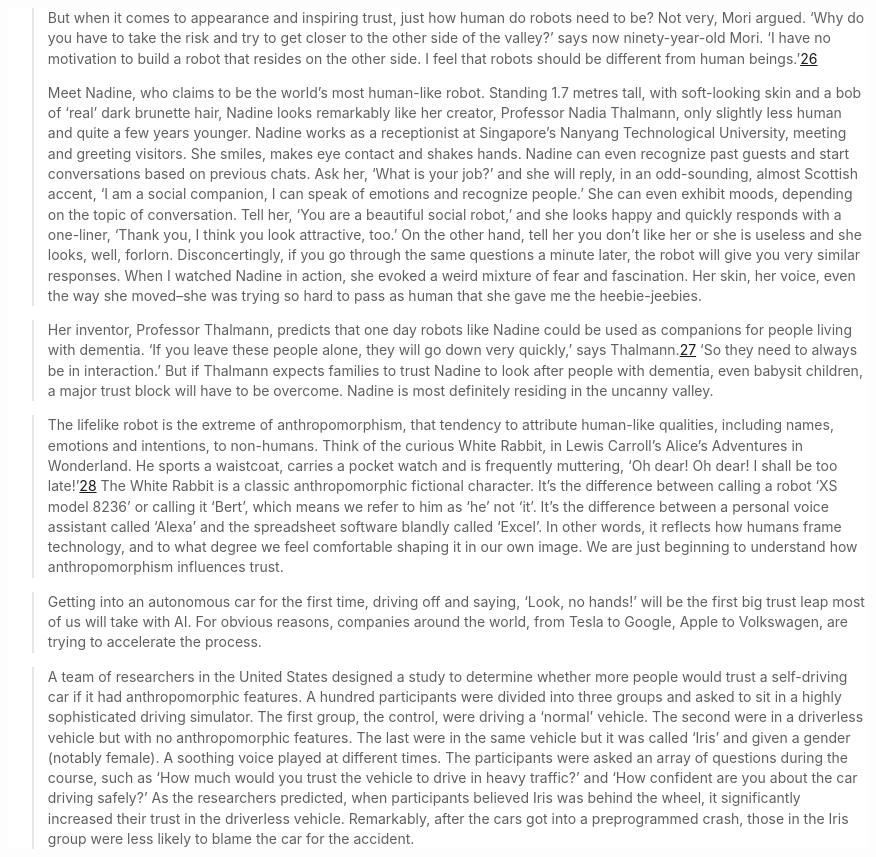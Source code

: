 

> But when it comes to appearance and inspiring trust, just how human do robots need to be? Not very, Mori argued. ‘Why do you have to take the risk and try to get closer to the other side of the valley?’ says now ninety-year-old Mori. ‘I have no motivation to build a robot that resides on the other side. I feel that robots should be different from human beings.’[26](#26__See__An_Uncanny_Mind__Masahi)
>
> Meet Nadine, who claims to be the world’s most human-like robot. Standing 1.7 metres tall, with soft-looking skin and a bob of ‘real’ dark brunette hair, Nadine looks remarkably like her creator, Professor Nadia Thalmann, only slightly less human and quite a few years younger. Nadine works as a receptionist at Singapore’s Nanyang Technological University, meeting and greeting visitors. She smiles, makes eye contact and shakes hands. Nadine can even recognize past guests and start conversations based on previous chats. Ask her, ‘What is your job?’ and she will reply, in an odd-sounding, almost Scottish accent, ‘I am a social companion, I can speak of emotions and recognize people.’ She can even exhibit moods, depending on the topic of conversation. Tell her, ‘You are a beautiful social robot,’ and she looks happy and quickly responds with a one-liner, ‘Thank you, I think you look attractive, too.’ On the other hand, tell her you don’t like her or she is useless and she looks, well, forlorn. Disconcertingly, if you go through the same questions a minute later, the robot will give you very similar responses. When I watched Nadine in action, she evoked a weird mixture of fear and fascination. Her skin, her voice, even the way she moved–she was trying so hard to pass as human that she gave me the heebie-jeebies.



> Her inventor, Professor Thalmann, predicts that one day robots like Nadine could be used as companions for people living with dementia. ‘If you leave these people alone, they will go down very quickly,’ says Thalmann.[27](#27___Now_you_re_talking__human_l) ‘So they need to always be in interaction.’ But if Thalmann expects families to trust Nadine to look after people with dementia, even babysit children, a major trust block will have to be overcome. Nadine is most definitely residing in the uncanny valley.



> The lifelike robot is the extreme of anthropomorphism, that tendency to attribute human-like qualities, including names, emotions and intentions, to non-humans. Think of the curious White Rabbit, in Lewis Carroll’s Alice’s Adventures in Wonderland. He sports a waistcoat, carries a pocket watch and is frequently muttering, ‘Oh dear! Oh dear! I shall be too late!’[28](#28___Oh_dear__Oh_dear__I_shall_b) The White Rabbit is a classic anthropomorphic fictional character. It’s the difference between calling a robot ‘XS model 8236’ or calling it ‘Bert’, which means we refer to him as ‘he’ not ‘it’. It’s the difference between a personal voice assistant called ‘Alexa’ and the spreadsheet software blandly called ‘Excel’. In other words, it reflects how humans frame technology, and to what degree we feel comfortable shaping it in our own image. We are just beginning to understand how anthropomorphism influences trust.



> Getting into an autonomous car for the first time, driving off and saying, ‘Look, no hands!’ will be the first big trust leap most of us will take with AI. For obvious reasons, companies around the world, from Tesla to Google, Apple to Volkswagen, are trying to accelerate the process.



> A team of researchers in the United States designed a study to determine whether more people would trust a self-driving car if it had anthropomorphic features. A hundred participants were divided into three groups and asked to sit in a highly sophisticated driving simulator. The first group, the control, were driving a ‘normal’ vehicle. The second were in a driverless vehicle but with no anthropomorphic features. The last were in the same vehicle but it was called ‘Iris’ and given a gender (notably female). A soothing voice played at different times. The participants were asked an array of questions during the course, such as ‘How much would you trust the vehicle to drive in heavy traffic?’ and ‘How confident are you about the car driving safely?’ As the researchers predicted, when participants believed Iris was behind the wheel, it significantly increased their trust in the driverless vehicle. Remarkably, after the cars got into a preprogrammed crash, those in the Iris group were less likely to blame the car for the accident.

